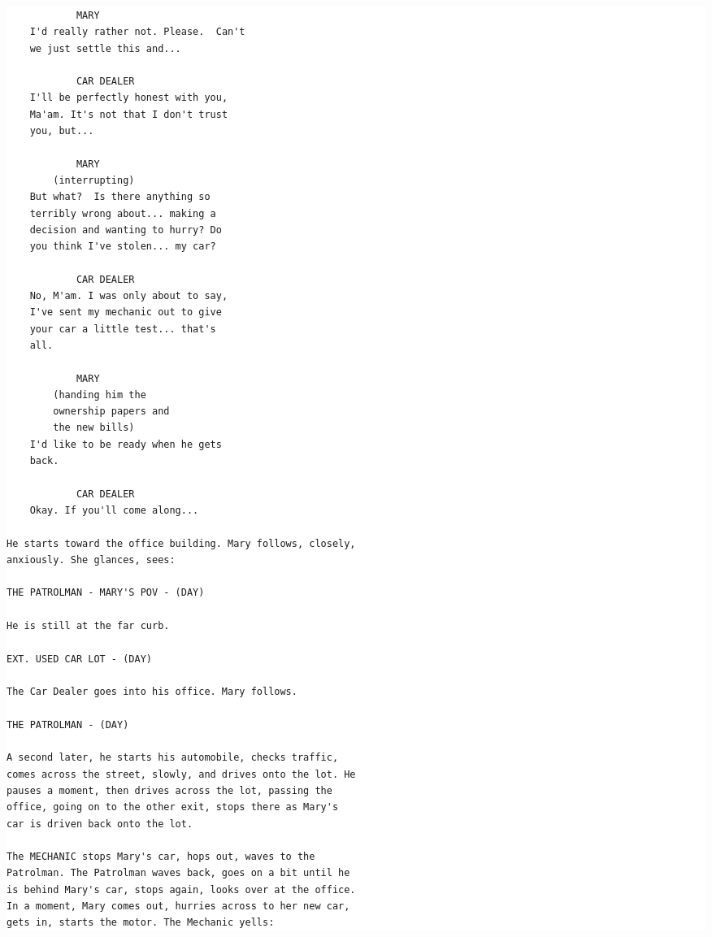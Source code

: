 				MARY
		I'd really rather not. Please.  Can't 
		we just settle this and...

				CAR DEALER
		I'll be perfectly honest with you, 
		Ma'am. It's not that I don't trust 
		you, but...

				MARY
			(interrupting)
		But what?  Is there anything so 
		terribly wrong about... making a 
		decision and wanting to hurry? Do 
		you think I've stolen... my car?

				CAR DEALER
		No, M'am. I was only about to say, 
		I've sent my mechanic out to give 
		your car a little test... that's 
		all.

				MARY
			(handing him the 
			ownership papers and 
			the new bills)
		I'd like to be ready when he gets 
		back.

				CAR DEALER
		Okay. If you'll come along...

	He starts toward the office building. Mary follows, closely, 
	anxiously. She glances, sees:

	THE PATROLMAN - MARY'S POV - (DAY)

	He is still at the far curb.

	EXT. USED CAR LOT - (DAY)

	The Car Dealer goes into his office. Mary follows.

	THE PATROLMAN - (DAY)

	A second later, he starts his automobile, checks traffic, 
	comes across the street, slowly, and drives onto the lot. He 
	pauses a moment, then drives across the lot, passing the 
	office, going on to the other exit, stops there as Mary's 
	car is driven back onto the lot.

	The MECHANIC stops Mary's car, hops out, waves to the 
	Patrolman. The Patrolman waves back, goes on a bit until he 
	is behind Mary's car, stops again, looks over at the office. 
	In a moment, Mary comes out, hurries across to her new car, 
	gets in, starts the motor. The Mechanic yells:

